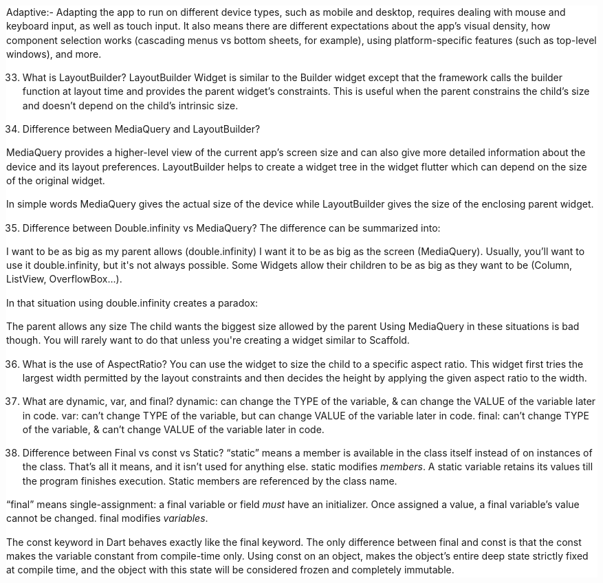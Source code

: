 Adaptive:- Adapting the app to run on different device types, such as mobile and desktop, requires dealing with mouse and keyboard input, as well as touch input. It also means there are different expectations about the app’s visual density, how component selection works (cascading menus vs bottom sheets, for example), using platform-specific features (such as top-level windows), and more.

33) What is LayoutBuilder?
LayoutBuilder Widget is similar to the Builder widget except that the framework calls the builder function at layout time and provides the parent widget’s constraints. This is useful when the parent constrains the child’s size and doesn’t depend on the child’s intrinsic size.

34) Difference between MediaQuery and LayoutBuilder?

MediaQuery provides a higher-level view of the current app’s screen size and can also give more detailed information about the device and its layout preferences.
LayoutBuilder helps to create a widget tree in the widget flutter which can depend on the size of the original widget.

In simple words MediaQuery gives the actual size of the device while LayoutBuilder gives the size of the enclosing parent widget.

35) Difference between Double.infinity vs MediaQuery?
The difference can be summarized into:

I want to be as big as my parent allows (double.infinity)
I want it to be as big as the screen (MediaQuery).
Usually, you’ll want to use it double.infinity, but it's not always possible.
Some Widgets allow their children to be as big as they want to be (Column, ListView, OverflowBox...).

In that situation using double.infinity creates a paradox:

The parent allows any size
The child wants the biggest size allowed by the parent
Using MediaQuery in these situations is bad though. You will rarely want to do that unless you're creating a widget similar to Scaffold.

36) What is the use of AspectRatio?
You can use the widget to size the child to a specific aspect ratio. This widget first tries the largest width permitted by the layout constraints and then decides the height by applying the given aspect ratio to the width.

37) What are dynamic, var, and final?
dynamic: can change the TYPE of the variable, & can change the VALUE of the variable later in code.
var: can’t change TYPE of the variable, but can change VALUE of the variable later in code.
final: can’t change TYPE of the variable, & can’t change VALUE of the variable later in code.

38) Difference between Final vs const vs Static?
“static” means a member is available in the class itself instead of on instances of the class. That’s all it means, and it isn’t used for anything else. static modifies *members*. A static variable retains its values till the program finishes execution. Static members are referenced by the class name.

“final” means single-assignment: a final variable or field *must* have an initializer. Once assigned a value, a final variable’s value cannot be changed. final modifies *variables*.

The const keyword in Dart behaves exactly like the final keyword. The only difference between final and const is that the const makes the variable constant from compile-time only. Using const on an object, makes the object’s entire deep state strictly fixed at compile time, and the object with this state will be considered frozen and completely immutable.
